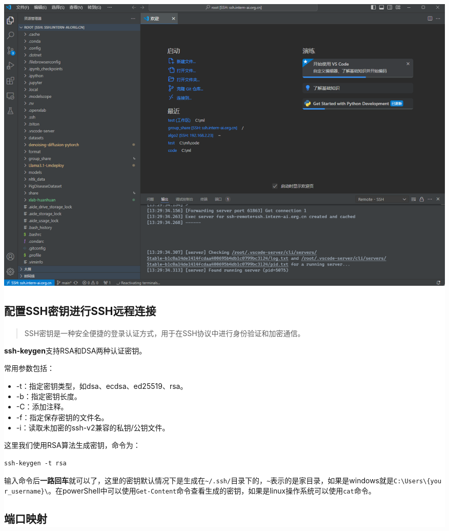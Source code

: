 ![image-20240805132956636](0-1_Linux.assets/image-20240805132956636.png)

## 配置SSH密钥进行SSH远程连接

> SSH密钥是一种安全便捷的登录认证方式，用于在SSH协议中进行身份验证和加密通信。

**ssh-keygen**支持RSA和DSA两种认证密钥。

常用参数包括：

- -t：指定密钥类型，如dsa、ecdsa、ed25519、rsa。
- -b：指定密钥长度。
- -C：添加注释。
- -f：指定保存密钥的文件名。
- -i：读取未加密的ssh-v2兼容的私钥/公钥文件。

这里我们使用RSA算法生成密钥，命令为：

```
ssh-keygen -t rsa
```

输入命令后**一路回车**就可以了，这里的密钥默认情况下是生成在`~/.ssh/`目录下的，`~`表示的是家目录，如果是windows就是`C:\Users\{your_username}\`。在powerShell中可以使用`Get-Content`命令查看生成的密钥，如果是linux操作系统可以使用`cat`命令。

## 端口映射
